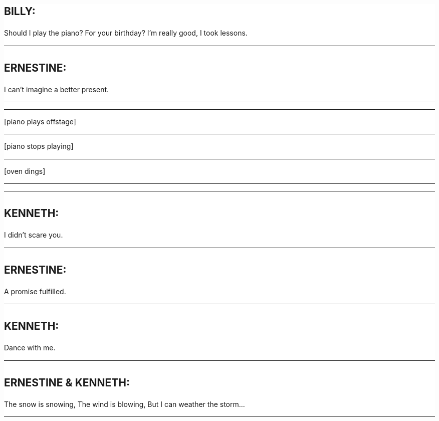 
## BILLY:
Should I play the piano? For your birthday? I’m really good, I took lessons.

---

## ERNESTINE:
I can’t imagine a better present.

---



---

[piano plays offstage]

---

[piano stops playing]

---

[oven dings]

---



---

## KENNETH:
I didn’t scare you.

---

## ERNESTINE:
A promise fulfilled.

---

## KENNETH:
Dance with me.

---

## ERNESTINE & KENNETH:
The snow is snowing,
The wind is blowing,
But I can weather the storm...

---


[//]: # (title settings—give the play a title and author name)
[//]: # (color settings—replace "character-_____" with a character name)
[//]: # (list of colors)
[//]: # (list of characters, in color)